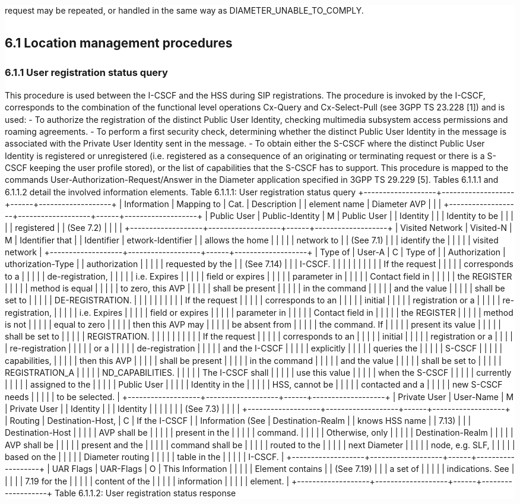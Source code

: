 request may be repeated, or handled in the same way as
DIAMETER_UNABLE_TO_COMPLY.
## 6.1 Location management procedures
### 6.1.1 User registration status query
This procedure is used between the I-CSCF and the HSS during SIP
registrations. The procedure is invoked by the I-CSCF, corresponds to the
combination of the functional level operations Cx-Query and Cx-Select-Pull
(see 3GPP TS 23.228 [1]) and is used:
\- To authorize the registration of the distinct Public User Identity,
checking multimedia subsystem access permissions and roaming agreements.
\- To perform a first security check, determining whether the distinct Public
User Identity in the message is associated with the Private User Identity sent
in the message.
\- To obtain either the S-CSCF where the distinct Public User Identity is
registered or unregistered (i.e. registered as a consequence of an originating
or terminating request or there is a S-CSCF keeping the user profile stored),
or the list of capabilities that the S-CSCF has to support.
This procedure is mapped to the commands User-Authorization-Request/Answer in
the Diameter application specified in 3GPP TS 29.229 [5]. Tables 6.1.1.1 and
6.1.1.2 detail the involved information elements.
Table 6.1.1.1: User registration status query
+-------------------+-------------------+------+-------------------+ | Information | Mapping to | Cat. | Description | | element name | Diameter AVP | | | +-------------------+-------------------+------+-------------------+ | Public User | Public-Identity | M | Public User | | Identity | | | Identity to be | | | | | registered | | (See 7.2) | | | | +-------------------+-------------------+------+-------------------+ | Visited Network | Visited-N | M | Identifier that | | Identifier | etwork-Identifier | | allows the home | | | | | network to | | (See 7.1) | | | identify the | | | | | visited network | +-------------------+-------------------+------+-------------------+ | Type of | User-A | C | Type of | | Authorization | uthorization-Type | | authorization | | | | | requested by the | | (See 7.14) | | | I-CSCF. | | | | | | | | | | If the request | | | | | corresponds to a | | | | | de-registration, | | | | | i.e. Expires | | | | | field or expires | | | | | parameter in | | | | | Contact field in | | | | | the REGISTER | | | | | method is equal | | | | | to zero, this AVP | | | | | shall be present | | | | | in the command | | | | | and the value | | | | | shall be set to | | | | | DE-REGISTRATION. | | | | | | | | | | If the request | | | | | corresponds to an | | | | | initial | | | | | registration or a | | | | | re-registration, | | | | | i.e. Expires | | | | | field or expires | | | | | parameter in | | | | | Contact field in | | | | | the REGISTER | | | | | method is not | | | | | equal to zero | | | | | then this AVP may | | | | | be absent from | | | | | the command. If | | | | | present its value | | | | | shall be set to | | | | | REGISTRATION. | | | | | | | | | | If the request | | | | | corresponds to an | | | | | initial | | | | | registration or a | | | | | re-registration | | | | | or a | | | | | de-registration | | | | | and the I-CSCF | | | | | explicitly | | | | | queries the | | | | | S-CSCF | | | | | capabilities, | | | | | then this AVP | | | | | shall be present | | | | | in the command | | | | | and the value | | | | | shall be set to | | | | | REGISTRATION_A | | | | | ND_CAPABILITIES. | | | | | The I-CSCF shall | | | | | use this value | | | | | when the S-CSCF | | | | | currently | | | | | assigned to the | | | | | Public User | | | | | Identity in the | | | | | HSS, cannot be | | | | | contacted and a | | | | | new S-CSCF needs | | | | | to be selected. | +-------------------+-------------------+------+-------------------+ | Private User | User-Name | M | Private User | | Identity | | | Identity | | | | | | | (See 7.3) | | | | +-------------------+-------------------+------+-------------------+ | Routing | Destination-Host, | C | If the I-CSCF | | Information (See | Destination-Realm | | knows HSS name | | 7.13) | | | Destination-Host | | | | | AVP shall be | | | | | present in the | | | | | command. | | | | | Otherwise, only | | | | | Destination-Realm | | | | | AVP shall be | | | | | present and the | | | | | command shall be | | | | | routed to the | | | | | next Diameter | | | | | node, e.g. SLF, | | | | | based on the | | | | | Diameter routing | | | | | table in the | | | | | I-CSCF. | +-------------------+-------------------+------+-------------------+ | UAR Flags | UAR-Flags | O | This Information | | | | | Element contains | | (See 7.19) | | | a set of | | | | | indications. See | | | | | 7.19 for the | | | | | content of the | | | | | information | | | | | element. | +-------------------+-------------------+------+-------------------+
Table 6.1.1.2: User registration status response